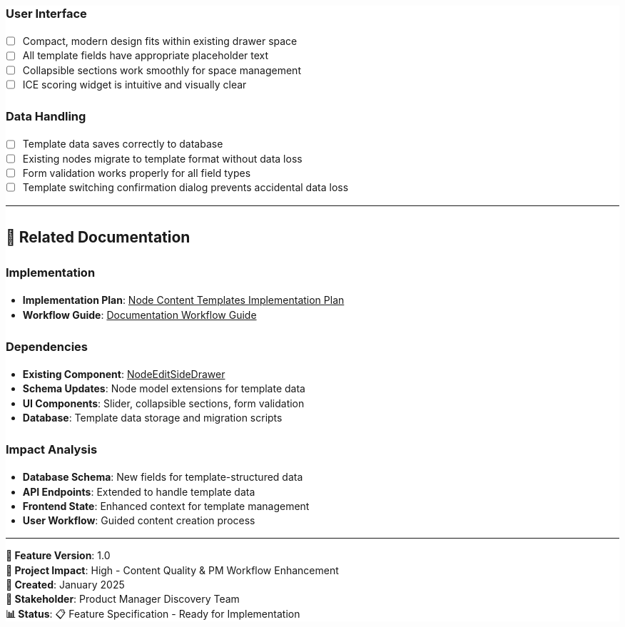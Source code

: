 ### **User Interface**
- [ ] Compact, modern design fits within existing drawer space
- [ ] All template fields have appropriate placeholder text
- [ ] Collapsible sections work smoothly for space management
- [ ] ICE scoring widget is intuitive and visually clear

### **Data Handling**
- [ ] Template data saves correctly to database
- [ ] Existing nodes migrate to template format without data loss
- [ ] Form validation works properly for all field types
- [ ] Template switching confirmation dialog prevents accidental data loss

---

## 🔗 **Related Documentation**

### **Implementation**
- **Implementation Plan**: [Node Content Templates Implementation Plan](../implementation_plans/25_Node_Content_Templates_Implementation_Plan.md)
- **Workflow Guide**: [Documentation Workflow Guide](../workflow_guide.md)

### **Dependencies**
- **Existing Component**: [NodeEditSideDrawer](rag://rag_source_0)
- **Schema Updates**: Node model extensions for template data
- **UI Components**: Slider, collapsible sections, form validation
- **Database**: Template data storage and migration scripts

### **Impact Analysis**
- **Database Schema**: New fields for template-structured data
- **API Endpoints**: Extended to handle template data
- **Frontend State**: Enhanced context for template management
- **User Workflow**: Guided content creation process

---

**📝 Feature Version**: 1.0  
**🎯 Project Impact**: High - Content Quality & PM Workflow Enhancement  
**📅 Created**: January 2025  
**👤 Stakeholder**: Product Manager Discovery Team  
**📊 Status**: 📋 Feature Specification - Ready for Implementation
